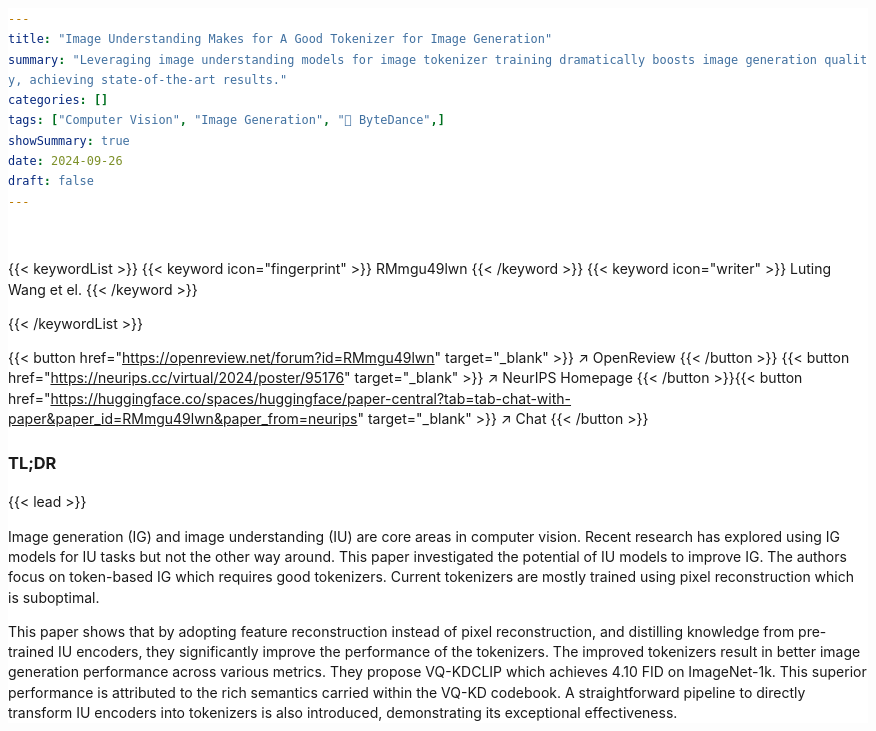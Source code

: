 ```yaml
---
title: "Image Understanding Makes for A Good Tokenizer for Image Generation"
summary: "Leveraging image understanding models for image tokenizer training dramatically boosts image generation quality, achieving state-of-the-art results."
categories: []
tags: ["Computer Vision", "Image Generation", "🏢 ByteDance",]
showSummary: true
date: 2024-09-26
draft: false
---
```


<br>

{{< keywordList >}}
{{< keyword icon="fingerprint" >}} RMmgu49lwn {{< /keyword >}}
{{< keyword icon="writer" >}} Luting Wang et el. {{< /keyword >}}
 
{{< /keywordList >}}

{{< button href="https://openreview.net/forum?id=RMmgu49lwn" target="_blank" >}}
↗ OpenReview
{{< /button >}}
{{< button href="https://neurips.cc/virtual/2024/poster/95176" target="_blank" >}}
↗ NeurIPS Homepage
{{< /button >}}{{< button href="https://huggingface.co/spaces/huggingface/paper-central?tab=tab-chat-with-paper&paper_id=RMmgu49lwn&paper_from=neurips" target="_blank" >}}
↗ Chat
{{< /button >}}



<audio controls>
    <source src="https://ai-paper-reviewer.com/RMmgu49lwn/podcast.wav" type="audio/wav">
    Your browser does not support the audio element.
</audio>


### TL;DR


{{< lead >}}

Image generation (IG) and image understanding (IU) are core areas in computer vision. Recent research has explored using IG models for IU tasks but not the other way around. This paper investigated the potential of IU models to improve IG.  The authors focus on token-based IG which requires good tokenizers.  Current tokenizers are mostly trained using pixel reconstruction which is suboptimal.

This paper shows that by adopting feature reconstruction instead of pixel reconstruction, and distilling knowledge from pre-trained IU encoders, they significantly improve the performance of the tokenizers. The improved tokenizers result in better image generation performance across various metrics. They propose VQ-KDCLIP which achieves 4.10 FID on ImageNet-1k. This superior performance is attributed to the rich semantics carried within the VQ-KD codebook. A straightforward pipeline to directly transform IU encoders into tokenizers is also introduced, demonstrating its exceptional effectiveness.
